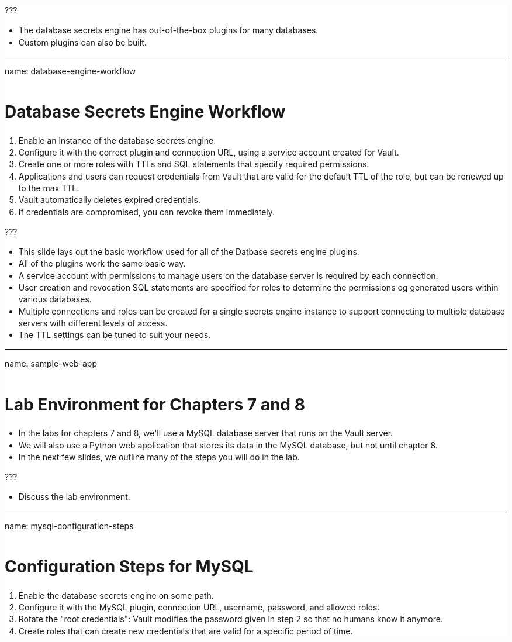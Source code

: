???
* The database secrets engine has out-of-the-box plugins for many databases.
* Custom plugins can also be built.

---
name: database-engine-workflow
# Database Secrets Engine Workflow
1. Enable an instance of the database secrets engine.
1. Configure it with the correct plugin and connection URL, using a service account created for Vault.
1. Create one or more roles with TTLs and SQL statements that specify required permissions.
1. Applications and users can request credentials from Vault that are valid for the default TTL of the role, but can be renewed up to the max TTL.
1. Vault automatically deletes expired credentials.
1. If credentials are compromised, you can revoke them immediately.

???
* This slide lays out the basic workflow used for all of the Datbase secrets engine plugins.
* All of the plugins work the same basic way.
* A service account with permissions to manage users on the database server is required by each connection.
* User creation and revocation SQL statements are specified for roles to determine the permissions og generated users within various databases.
* Multiple connections and roles can be created for a single secrets engine instance to support connecting to multiple database servers with different levels of access.
* The TTL settings can be tuned to suit your needs.

---
name: sample-web-app
# Lab Environment for Chapters 7 and 8

* In the labs for chapters 7 and 8, we'll use a MySQL database server that runs on the Vault server.
* We will also use a Python web application that stores its data in the MySQL database, but not until chapter 8.
* In the next few slides, we outline many of the steps you will do in the lab.

???
* Discuss the lab environment.

---
name: mysql-configuration-steps
# Configuration Steps for MySQL
1. Enable the database secrets engine on some path.
1. Configure it with the MySQL plugin, connection URL, username, password, and allowed roles.
1. Rotate the "root credentials": Vault modifies the password given in step 2 so that no humans know it anymore.
1. Create roles that can create new credentials that are valid for a specific period of time.

